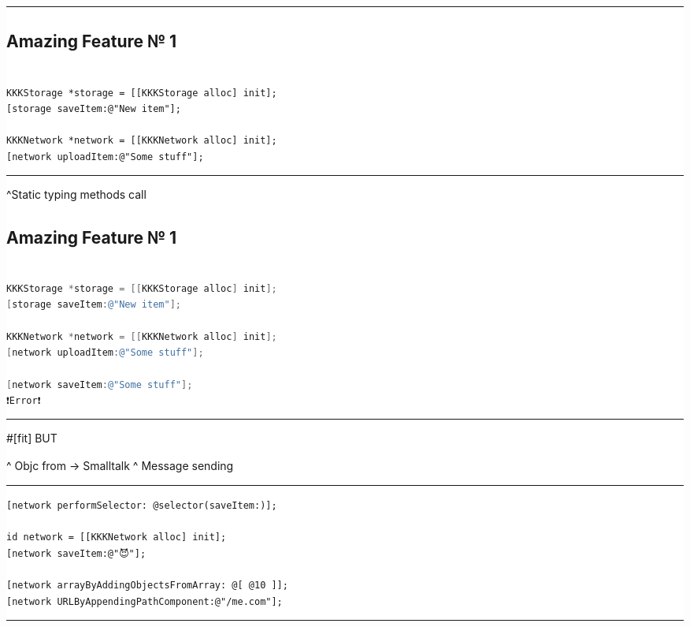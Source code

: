 
---

## Amazing Feature № 1

```objc

KKKStorage *storage = [[KKKStorage alloc] init];
[storage saveItem:@"New item"];

KKKNetwork *network = [[KKKNetwork alloc] init];
[network uploadItem:@"Some stuff"];

```

---

^Static typing methods call

## Amazing Feature № 1

```objectivec

KKKStorage *storage = [[KKKStorage alloc] init];
[storage saveItem:@"New item"];

KKKNetwork *network = [[KKKNetwork alloc] init];
[network uploadItem:@"Some stuff"];

[network saveItem:@"Some stuff"]; 
❗️Error❗️

```

---

#[fit] BUT 

^ Objc from -> Smalltalk 
^ Message sending

---

```objc 
[network performSelector: @selector(saveItem:)];

id network = [[KKKNetwork alloc] init];
[network saveItem:@"😈"];

[network arrayByAddingObjectsFromArray: @[ @10 ]];
[network URLByAppendingPathComponent:@"/me.com"];
```

---
